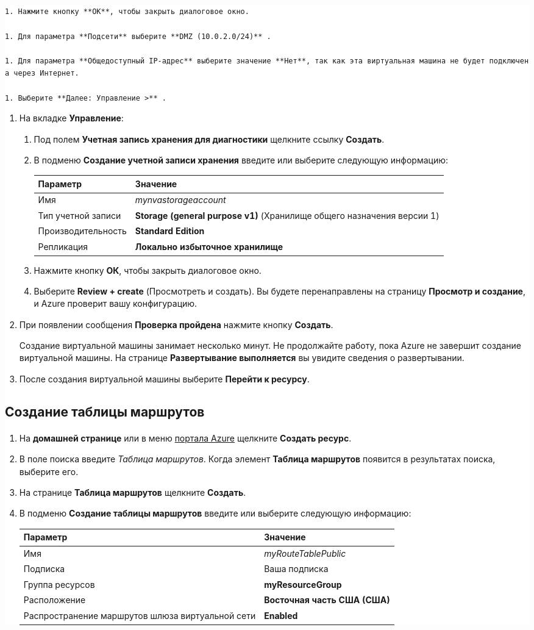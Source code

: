     1. Нажмите кнопку **ОК**, чтобы закрыть диалоговое окно.

    1. Для параметра **Подсети** выберите **DMZ (10.0.2.0/24)** .

    1. Для параметра **Общедоступный IP-адрес** выберите значение **Нет**, так как эта виртуальная машина не будет подключена через Интернет.

    1. Выберите **Далее: Управление >** .

1. На вкладке **Управление**:

    1. Под полем **Учетная запись хранения для диагностики** щелкните ссылку **Создать**.
    
    1. В подменю **Создание учетной записи хранения** введите или выберите следующую информацию:

        | Параметр | Значение |
        | ------- | ----- |
        | Имя | *mynvastorageaccount* |
        | Тип учетной записи | **Storage (general purpose v1)** (Хранилище общего назначения версии 1) |
        | Производительность | **Standard Edition** |
        | Репликация | **Локально избыточное хранилище** |
    
    1. Нажмите кнопку **ОК**, чтобы закрыть диалоговое окно.

    1. Выберите **Review + create** (Просмотреть и создать). Вы будете перенаправлены на страницу **Просмотр и создание**, и Azure проверит вашу конфигурацию.

1. При появлении сообщения **Проверка пройдена** нажмите кнопку **Создать**.

    Создание виртуальной машины занимает несколько минут. Не продолжайте работу, пока Azure не завершит создание виртуальной машины. На странице **Развертывание выполняется** вы увидите сведения о развертывании.

1. После создания виртуальной машины выберите **Перейти к ресурсу**.

## <a name="create-a-route-table"></a>Создание таблицы маршрутов

1. На **домашней странице** или в меню [портала Azure](https://portal.azure.com) щелкните **Создать ресурс**.

2. В поле поиска введите *Таблица маршрутов*. Когда элемент **Таблица маршрутов** появится в результатах поиска, выберите его.

3. На странице **Таблица маршрутов** щелкните **Создать**.

4. В подменю **Создание таблицы маршрутов** введите или выберите следующую информацию:

    | Параметр | Значение |
    | ------- | ----- |
    | Имя | *myRouteTablePublic* |
    | Подписка | Ваша подписка |
    | Группа ресурсов | **myResourceGroup** |
    | Расположение | **Восточная часть США (США)** |
    | Распространение маршрутов шлюза виртуальной сети | **Enabled** |
